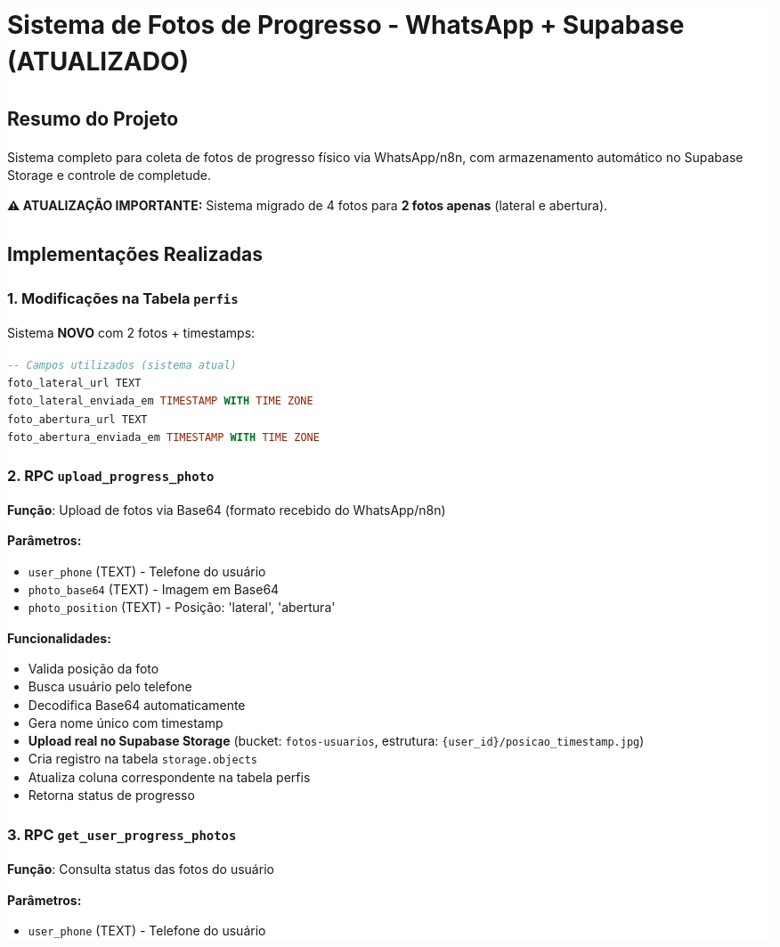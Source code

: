 # Sistema de Fotos de Progresso - WhatsApp + Supabase (ATUALIZADO)

## Resumo do Projeto

Sistema completo para coleta de fotos de progresso físico via WhatsApp/n8n, com armazenamento automático no Supabase Storage e controle de completude.

**⚠️ ATUALIZAÇÃO IMPORTANTE:** Sistema migrado de 4 fotos para **2 fotos apenas** (lateral e abertura).

## Implementações Realizadas

### 1. Modificações na Tabela `perfis`

Sistema **NOVO** com 2 fotos + timestamps:

```sql
-- Campos utilizados (sistema atual)
foto_lateral_url TEXT
foto_lateral_enviada_em TIMESTAMP WITH TIME ZONE
foto_abertura_url TEXT  
foto_abertura_enviada_em TIMESTAMP WITH TIME ZONE
```

### 2. RPC `upload_progress_photo`

**Função**: Upload de fotos via Base64 (formato recebido do WhatsApp/n8n)

**Parâmetros:**
- `user_phone` (TEXT) - Telefone do usuário
- `photo_base64` (TEXT) - Imagem em Base64
- `photo_position` (TEXT) - Posição: 'lateral', 'abertura'

**Funcionalidades:**
- Valida posição da foto
- Busca usuário pelo telefone
- Decodifica Base64 automaticamente
- Gera nome único com timestamp
- **Upload real no Supabase Storage** (bucket: `fotos-usuarios`, estrutura: `{user_id}/posicao_timestamp.jpg`)
- Cria registro na tabela `storage.objects`
- Atualiza coluna correspondente na tabela perfis
- Retorna status de progresso

### 3. RPC `get_user_progress_photos`

**Função**: Consulta status das fotos do usuário

**Parâmetros:**
- `user_phone` (TEXT) - Telefone do usuário
